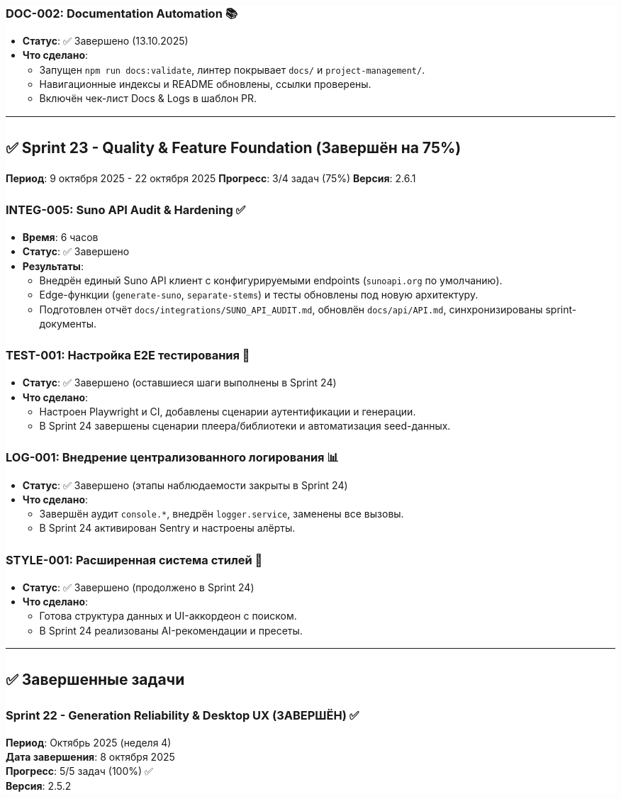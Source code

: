 ### DOC-002: Documentation Automation 📚
- **Статус**: ✅ Завершено (13.10.2025)
- **Что сделано**:
  - Запущен `npm run docs:validate`, линтер покрывает `docs/` и `project-management/`.
  - Навигационные индексы и README обновлены, ссылки проверены.
  - Включён чек-лист Docs & Logs в шаблон PR.

---

## ✅ Sprint 23 - Quality & Feature Foundation (Завершён на 75%)
**Период**: 9 октября 2025 - 22 октября 2025
**Прогресс**: 3/4 задач (75%)
**Версия**: 2.6.1

### INTEG-005: Suno API Audit & Hardening ✅
- **Время**: 6 часов
- **Статус**: ✅ Завершено
- **Результаты**:
  - Внедрён единый Suno API клиент с конфигурируемыми endpoints (`sunoapi.org` по умолчанию).
  - Edge-функции (`generate-suno`, `separate-stems`) и тесты обновлены под новую архитектуру.
  - Подготовлен отчёт `docs/integrations/SUNO_API_AUDIT.md`, обновлён `docs/api/API.md`, синхронизированы sprint-документы.

### TEST-001: Настройка E2E тестирования 🧪
- **Статус**: ✅ Завершено (оставшиеся шаги выполнены в Sprint 24)
- **Что сделано**:
  - Настроен Playwright и CI, добавлены сценарии аутентификации и генерации.
  - В Sprint 24 завершены сценарии плеера/библиотеки и автоматизация seed-данных.

### LOG-001: Внедрение централизованного логирования 📊
- **Статус**: ✅ Завершено (этапы наблюдаемости закрыты в Sprint 24)
- **Что сделано**:
  - Завершён аудит `console.*`, внедрён `logger.service`, заменены все вызовы.
  - В Sprint 24 активирован Sentry и настроены алёрты.

### STYLE-001: Расширенная система стилей 🎨
- **Статус**: ✅ Завершено (продолжено в Sprint 24)
- **Что сделано**:
  - Готова структура данных и UI-аккордеон с поиском.
  - В Sprint 24 реализованы AI-рекомендации и пресеты.

---
## ✅ Завершенные задачи

### Sprint 22 - Generation Reliability & Desktop UX (ЗАВЕРШЁН) ✅
**Период**: Октябрь 2025 (неделя 4)  
**Дата завершения**: 8 октября 2025  
**Прогресс**: 5/5 задач (100%) ✅  
**Версия**: 2.5.2
